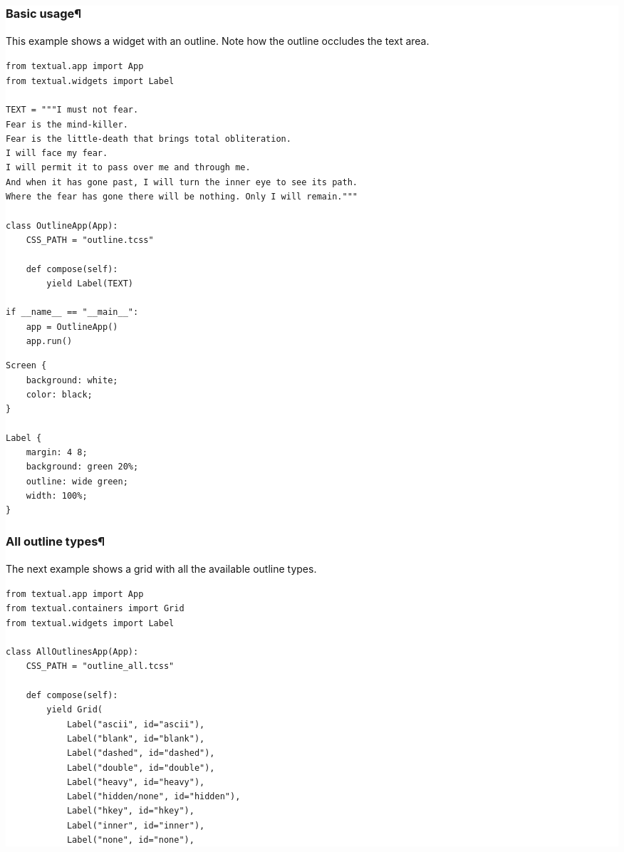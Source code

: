 ### Basic usage¶

This example shows a widget with an outline. Note how the outline occludes the text area.



```
from textual.app import App
from textual.widgets import Label

TEXT = """I must not fear.
Fear is the mind-killer.
Fear is the little-death that brings total obliteration.
I will face my fear.
I will permit it to pass over me and through me.
And when it has gone past, I will turn the inner eye to see its path.
Where the fear has gone there will be nothing. Only I will remain."""

class OutlineApp(App):
    CSS_PATH = "outline.tcss"

    def compose(self):
        yield Label(TEXT)

if __name__ == "__main__":
    app = OutlineApp()
    app.run()
```

```
Screen {
    background: white;
    color: black;
}

Label {
    margin: 4 8;
    background: green 20%;
    outline: wide green;
    width: 100%;
}
```

### All outline types¶

The next example shows a grid with all the available outline types.



```
from textual.app import App
from textual.containers import Grid
from textual.widgets import Label

class AllOutlinesApp(App):
    CSS_PATH = "outline_all.tcss"

    def compose(self):
        yield Grid(
            Label("ascii", id="ascii"),
            Label("blank", id="blank"),
            Label("dashed", id="dashed"),
            Label("double", id="double"),
            Label("heavy", id="heavy"),
            Label("hidden/none", id="hidden"),
            Label("hkey", id="hkey"),
            Label("inner", id="inner"),
            Label("none", id="none"),
```